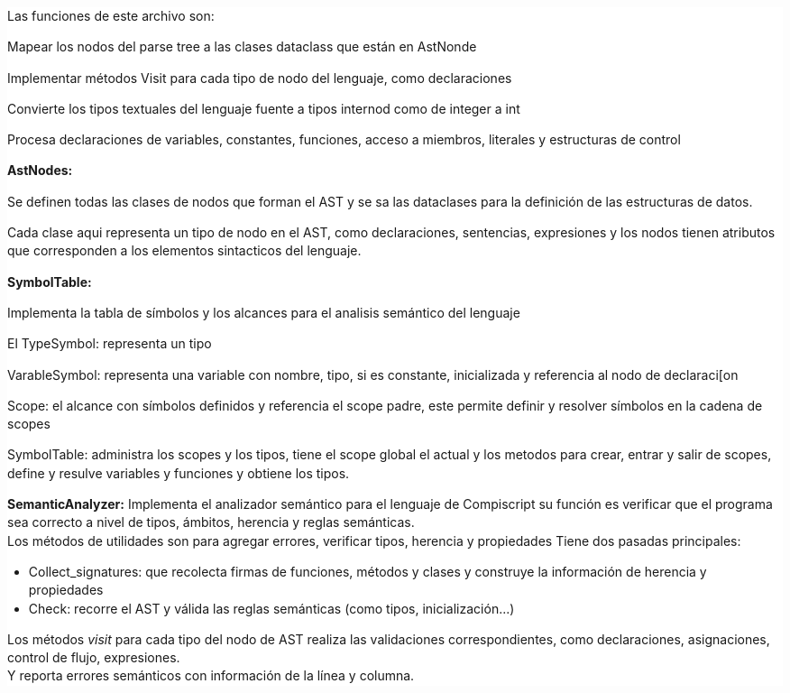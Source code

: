Las funciones de este archivo son: 

Mapear los nodos del parse tree a las clases dataclass que están en AstNonde 

Implementar métodos Visit para cada tipo de nodo del lenguaje, como declaraciones 

Convierte los tipos textuales del lenguaje fuente a tipos internod como de integer a int 

Procesa declaraciones de variables, constantes, funciones, acceso a miembros, literales y estructuras de control 

 

**AstNodes:**

Se definen todas las clases de nodos que forman el AST y se sa las dataclases para la definición de las estructuras de datos. 

Cada clase aqui representa un tipo de nodo en el AST, como declaraciones, sentencias, expresiones y los nodos tienen atributos que corresponden a los elementos sintacticos del lenguaje. 

 

**SymbolTable:** 

Implementa la tabla de símbolos y los alcances para el analisis semántico del lenguaje 

El TypeSymbol: representa un tipo 

VarableSymbol: representa una variable con nombre, tipo, si es constante, inicializada y referencia al nodo de declaraci[on 

Scope:  el alcance con símbolos definidos y referencia el scope padre, este permite definir y resolver símbolos en la cadena de scopes 

SymbolTable: administra los scopes y los tipos, tiene el scope global el actual y los metodos para crear, entrar y salir de scopes, define y resulve variables y funciones y obtiene los tipos. 

**SemanticAnalyzer:** 
Implementa el analizador semántico para el lenguaje de Compiscript su función es verificar que el programa sea correcto a nivel de tipos, ámbitos, herencia y reglas semánticas.  
Los métodos de utilidades son para agregar errores, verificar tipos, herencia y propiedades 
Tiene dos pasadas principales: 

- Collect_signatures: que recolecta firmas de funciones, métodos y clases y construye la información de herencia y propiedades 
- Check: recorre el AST y válida las reglas semánticas (como tipos, inicialización...)  

Los métodos _visit_ para cada tipo del nodo de AST realiza las validaciones correspondientes, como declaraciones, asignaciones, control de flujo, expresiones.  
Y reporta errores semánticos con información de la línea y columna.  
